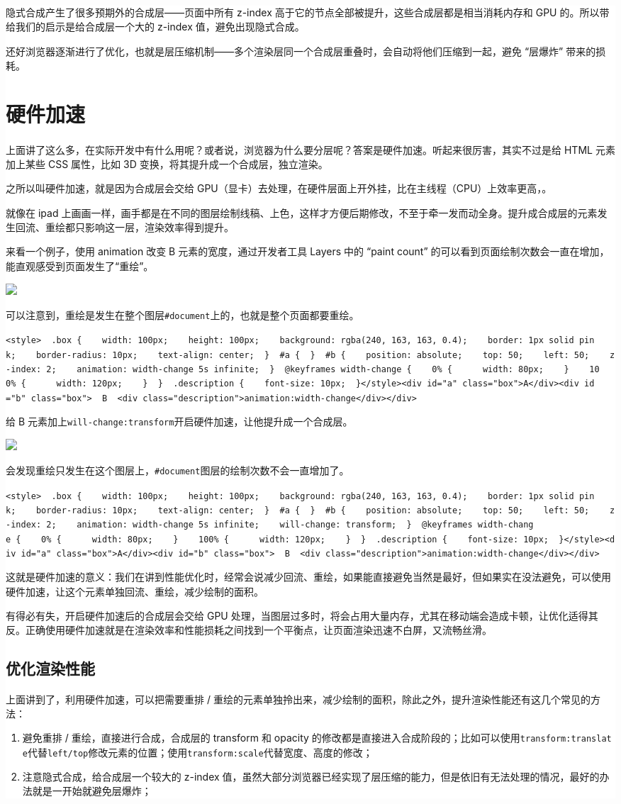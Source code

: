 隐式合成产生了很多预期外的合成层——页面中所有 z-index 高于它的节点全部被提升，这些合成层都是相当消耗内存和 GPU 的。所以带给我们的启示是给合成层一个大的 z-index 值，避免出现隐式合成。

还好浏览器逐渐进行了优化，也就是层压缩机制——多个渲染层同一个合成层重叠时，会自动将他们压缩到一起，避免 “层爆炸” 带来的损耗。

硬件加速
====

上面讲了这么多，在实际开发中有什么用呢？或者说，浏览器为什么要分层呢？答案是硬件加速。听起来很厉害，其实不过是给 HTML 元素加上某些 CSS 属性，比如 3D 变换，将其提升成一个合成层，独立渲染。

之所以叫硬件加速，就是因为合成层会交给 GPU（显卡）去处理，在硬件层面上开外挂，比在主线程（CPU）上效率更高，。

就像在 ipad 上画画一样，画手都是在不同的图层绘制线稿、上色，这样才方便后期修改，不至于牵一发而动全身。提升成合成层的元素发生回流、重绘都只影响这一层，渲染效率得到提升。

来看一个例子，使用 animation 改变 B 元素的宽度，通过开发者工具 Layers 中的 “paint count” 的可以看到页面绘制次数会一直在增加，能直观感受到页面发生了“重绘”。

![](https://mmbiz.qpic.cn/mmbiz_png/cpWiaicnZTauaDGibRpwt8vGRVu86htib198xZE7vbZhWGfkiau9KBBdGEl7iaW969l9FLGjQ9bAAhNkibhrkXtePCcuQ/640?wx_fmt=png)

可以注意到，重绘是发生在整个图层`#document`上的，也就是整个页面都要重绘。

```
<style>  .box {    width: 100px;    height: 100px;    background: rgba(240, 163, 163, 0.4);    border: 1px solid pink;    border-radius: 10px;    text-align: center;  }  #a {  }  #b {    position: absolute;    top: 50;    left: 50;    z-index: 2;    animation: width-change 5s infinite;  }  @keyframes width-change {    0% {      width: 80px;    }    100% {      width: 120px;    }  }  .description {    font-size: 10px;  }</style><div id="a" class="box">A</div><div id="b" class="box">  B  <div class="description">animation:width-change</div></div>
```

给 B 元素加上`will-change:transform`开启硬件加速，让他提升成一个合成层。

![](https://mmbiz.qpic.cn/mmbiz_png/cpWiaicnZTauaDGibRpwt8vGRVu86htib198sOhO2xaAicmzPVTgeL04ic55YXkOhl3FmWibQWAmtO9AKfZJpSZmV0how/640?wx_fmt=png)

会发现重绘只发生在这个图层上，`#document`图层的绘制次数不会一直增加了。

```
<style>  .box {    width: 100px;    height: 100px;    background: rgba(240, 163, 163, 0.4);    border: 1px solid pink;    border-radius: 10px;    text-align: center;  }  #a {  }  #b {    position: absolute;    top: 50;    left: 50;    z-index: 2;    animation: width-change 5s infinite;    will-change: transform;  }  @keyframes width-change {    0% {      width: 80px;    }    100% {      width: 120px;    }  }  .description {    font-size: 10px;  }</style><div id="a" class="box">A</div><div id="b" class="box">  B  <div class="description">animation:width-change</div></div>
```

这就是硬件加速的意义：我们在讲到性能优化时，经常会说减少回流、重绘，如果能直接避免当然是最好，但如果实在没法避免，可以使用硬件加速，让这个元素单独回流、重绘，减少绘制的面积。

有得必有失，开启硬件加速后的合成层会交给 GPU 处理，当图层过多时，将会占用大量内存，尤其在移动端会造成卡顿，让优化适得其反。正确使用硬件加速就是在渲染效率和性能损耗之间找到一个平衡点，让页面渲染迅速不白屏，又流畅丝滑。

优化渲染性能
------

上面讲到了，利用硬件加速，可以把需要重排 / 重绘的元素单独拎出来，减少绘制的面积，除此之外，提升渲染性能还有这几个常见的方法：

1.  避免重排 / 重绘，直接进行合成，合成层的 transform 和 opacity 的修改都是直接进入合成阶段的；比如可以使用`transform:translate`代替`left/top`修改元素的位置；使用`transform:scale`代替宽度、高度的修改；
    
2.  注意隐式合成，给合成层一个较大的 z-index 值，虽然大部分浏览器已经实现了层压缩的能力，但是依旧有无法处理的情况，最好的办法就是一开始就避免层爆炸；
    
